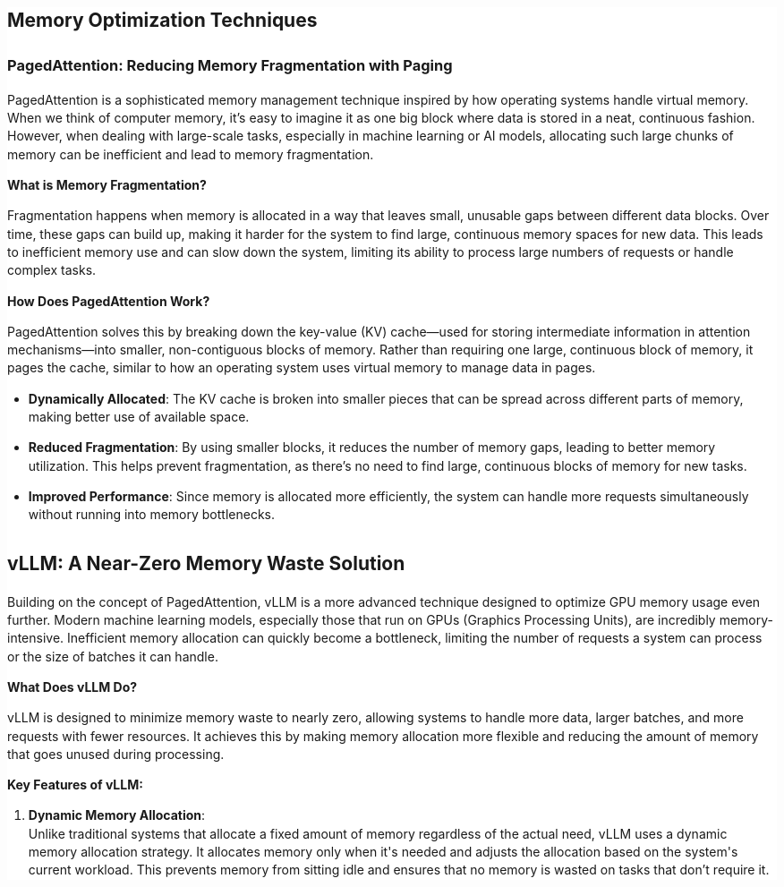 ## **Memory Optimization Techniques**

### **PagedAttention: Reducing Memory Fragmentation with Paging**

PagedAttention is a sophisticated memory management technique inspired by how operating systems handle virtual memory. When we think of computer memory, it’s easy to imagine it as one big block where data is stored in a neat, continuous fashion. However, when dealing with large-scale tasks, especially in machine learning or AI models, allocating such large chunks of memory can be inefficient and lead to memory fragmentation.

**What is Memory Fragmentation?**

Fragmentation happens when memory is allocated in a way that leaves small, unusable gaps between different data blocks. Over time, these gaps can build up, making it harder for the system to find large, continuous memory spaces for new data. This leads to inefficient memory use and can slow down the system, limiting its ability to process large numbers of requests or handle complex tasks.

**How Does PagedAttention Work?**

PagedAttention solves this by breaking down the key-value (KV) cache—used for storing intermediate information in attention mechanisms—into smaller, non-contiguous blocks of memory. Rather than requiring one large, continuous block of memory, it pages the cache, similar to how an operating system uses virtual memory to manage data in pages.

* **Dynamically Allocated**: The KV cache is broken into smaller pieces that can be spread across different parts of memory, making better use of available space.
    
* **Reduced Fragmentation**: By using smaller blocks, it reduces the number of memory gaps, leading to better memory utilization. This helps prevent fragmentation, as there’s no need to find large, continuous blocks of memory for new tasks.
    
* **Improved Performance**: Since memory is allocated more efficiently, the system can handle more requests simultaneously without running into memory bottlenecks.
    

## **vLLM: A Near-Zero Memory Waste Solution**

Building on the concept of PagedAttention, vLLM is a more advanced technique designed to optimize GPU memory usage even further. Modern machine learning models, especially those that run on GPUs (Graphics Processing Units), are incredibly memory-intensive. Inefficient memory allocation can quickly become a bottleneck, limiting the number of requests a system can process or the size of batches it can handle.

**What Does vLLM Do?**

vLLM is designed to minimize memory waste to nearly zero, allowing systems to handle more data, larger batches, and more requests with fewer resources. It achieves this by making memory allocation more flexible and reducing the amount of memory that goes unused during processing.

**Key Features of vLLM:**

1. **Dynamic Memory Allocation**:  
    Unlike traditional systems that allocate a fixed amount of memory regardless of the actual need, vLLM uses a dynamic memory allocation strategy. It allocates memory only when it's needed and adjusts the allocation based on the system's current workload. This prevents memory from sitting idle and ensures that no memory is wasted on tasks that don’t require it.
    